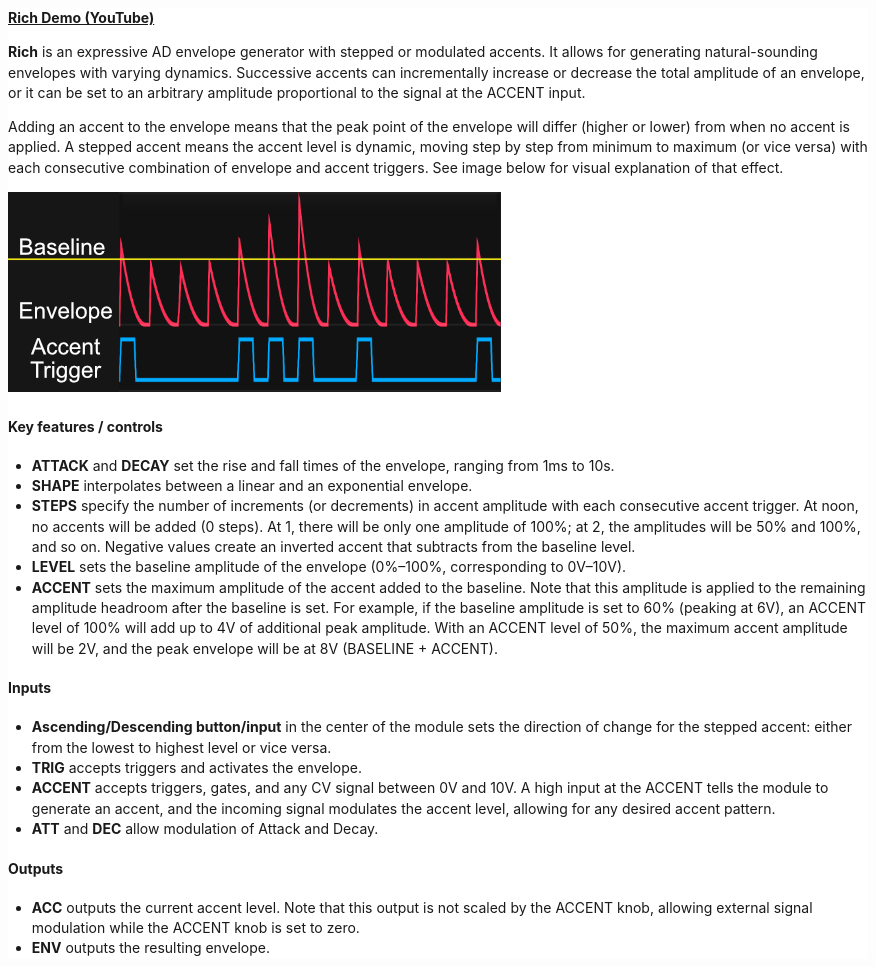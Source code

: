 [**Rich Demo (YouTube)**](https://www.youtube.com/watch?v=p8z6d3rFdyQ)

**Rich** is an expressive AD envelope generator with stepped or modulated accents. It allows for generating natural-sounding envelopes with varying dynamics. Successive accents can incrementally increase or decrease the total amplitude of an envelope, or it can be set to an arbitrary amplitude proportional to the signal at the ACCENT input.

Adding an accent to the envelope means that the peak point of the envelope will differ (higher or lower) from when no accent is applied. A stepped accent means the accent level is dynamic, moving step by step from minimum to maximum (or vice versa) with each consecutive combination of envelope and accent triggers. See image below for visual explanation of that effect.

<img src="images/AccentChart.png" alt="Cella Rich Accents" style="height: 200px;">

#### **Key features / controls**

* **ATTACK** and **DECAY** set the rise and fall times of the envelope, ranging from 1ms to 10s.
* **SHAPE** interpolates between a linear and an exponential envelope.
* **STEPS** specify the number of increments (or decrements) in accent amplitude with each consecutive accent trigger. At noon, no accents will be added (0 steps). At 1, there will be only one amplitude of 100%; at 2, the amplitudes will be 50% and 100%, and so on. Negative values create an inverted accent that subtracts from the baseline level.
* **LEVEL** sets the baseline amplitude of the envelope (0%–100%, corresponding to 0V–10V).
* **ACCENT** sets the maximum amplitude of the accent added to the baseline. Note that this amplitude is applied to the remaining amplitude headroom after the baseline is set. For example, if the baseline amplitude is set to 60% (peaking at 6V), an ACCENT level of 100% will add up to 4V of additional peak amplitude. With an ACCENT level of 50%, the maximum accent amplitude will be 2V, and the peak envelope will be at 8V (BASELINE \+ ACCENT).

#### **Inputs**

* **Ascending/Descending button/input** in the center of the module sets the direction of change for the stepped accent: either from the lowest to highest level or vice versa.
* **TRIG** accepts triggers and activates the envelope.
* **ACCENT** accepts triggers, gates, and any CV signal between 0V and 10V. A high input at the ACCENT tells the module to generate an accent, and the incoming signal modulates the accent level, allowing for any desired accent pattern.
* **ATT** and **DEC** allow modulation of Attack and Decay.

#### **Outputs**

* **ACC** outputs the current accent level. Note that this output is not scaled by the ACCENT knob, allowing external signal modulation while the ACCENT knob is set to zero.
* **ENV** outputs the resulting envelope.
